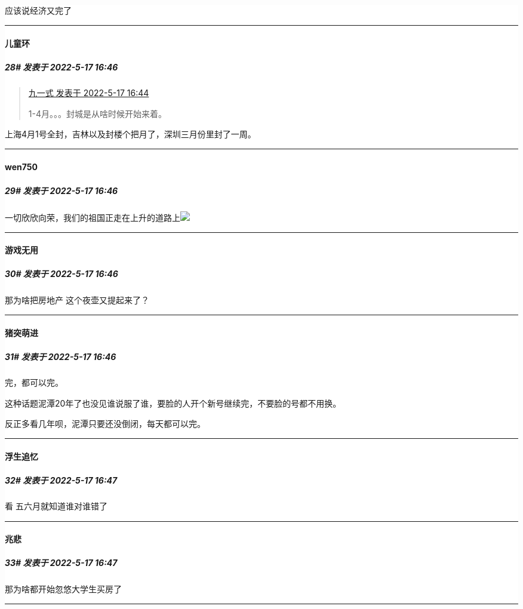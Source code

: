 应该说经济又完了

*****

####  儿童环  
##### 28#       发表于 2022-5-17 16:46

<blockquote><a href="httphttps://bbs.saraba1st.com/2b/forum.php?mod=redirect&amp;goto=findpost&amp;pid=55881729&amp;ptid=2070003" target="_blank">九一式 发表于 2022-5-17 16:44</a>

1-4月。。。封城是从啥时候开始来着。</blockquote>
上海4月1号全封，吉林以及封楼个把月了，深圳三月份里封了一周。

*****

####  wen750  
##### 29#       发表于 2022-5-17 16:46

一切欣欣向荣，我们的祖国正走在上升的道路上<img src="https://static.saraba1st.com/image/smiley/face2017/037.png" referrerpolicy="no-referrer">

*****

####  游戏无用  
##### 30#       发表于 2022-5-17 16:46

那为啥把房地产 这个夜壶又提起来了？



*****

####  猪突萌进  
##### 31#       发表于 2022-5-17 16:46

完，都可以完。

这种话题泥潭20年了也没见谁说服了谁，要脸的人开个新号继续完，不要脸的号都不用换。

反正多看几年呗，泥潭只要还没倒闭，每天都可以完。

*****

####  浮生追忆  
##### 32#       发表于 2022-5-17 16:47

看 五六月就知道谁对谁错了

*****

####  兆悲  
##### 33#       发表于 2022-5-17 16:47

那为啥都开始忽悠大学生买房了

*****
